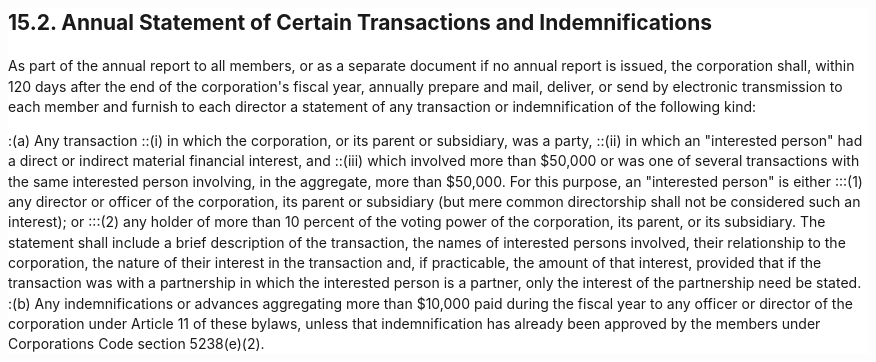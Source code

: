 15.2. Annual Statement of Certain Transactions and Indemnifications
-------------------------------------------------------------------

As part of the annual report to all members, or as a separate document if no annual report is issued, the corporation shall, within 120 days after the end of the corporation's fiscal year, annually prepare and mail, deliver, or send by electronic transmission to each member and furnish to each director a statement of any transaction or indemnification of the following kind:

:(a) Any transaction
::(i) in which the corporation, or its parent or subsidiary, was a party,
::(ii) in which an "interested person" had a direct or indirect material financial interest, and
::(iii) which involved more than $50,000 or was one of several transactions with the same interested person involving, in the aggregate, more than $50,000. For this purpose, an "interested person" is either
:::(1) any director or officer of the corporation, its parent or subsidiary (but mere common directorship shall not be considered such an interest); or
:::(2) any holder of more than 10 percent of the voting power of the corporation, its parent, or its subsidiary. The statement shall include a brief description of the transaction, the names of interested persons involved, their relationship to the corporation, the nature of their interest in the transaction and, if practicable, the amount of that interest, provided that if the transaction was with a partnership in which the interested person is a partner, only the interest of the partnership need be stated.
:(b) Any indemnifications or advances aggregating more than $10,000 paid during the fiscal year to any officer or director of the corporation under Article 11 of these bylaws, unless that indemnification has already been approved by the members under Corporations Code section 5238(e)(2).